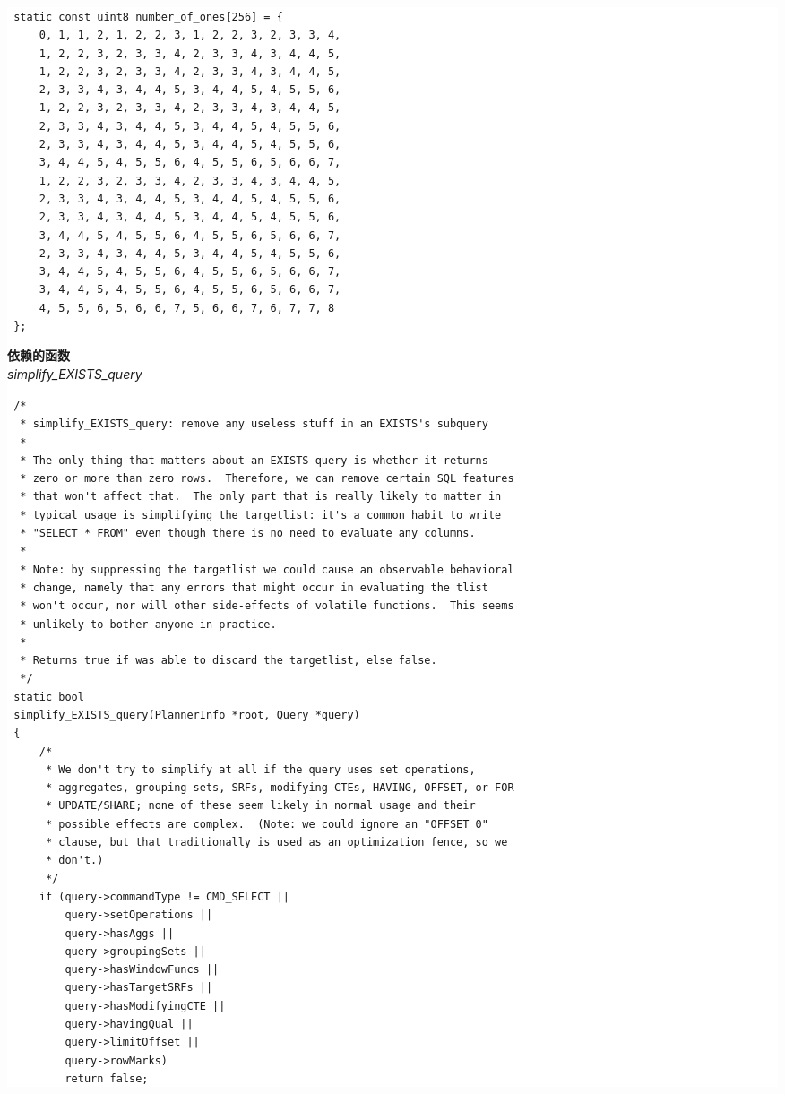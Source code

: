      static const uint8 number_of_ones[256] = {
         0, 1, 1, 2, 1, 2, 2, 3, 1, 2, 2, 3, 2, 3, 3, 4,
         1, 2, 2, 3, 2, 3, 3, 4, 2, 3, 3, 4, 3, 4, 4, 5,
         1, 2, 2, 3, 2, 3, 3, 4, 2, 3, 3, 4, 3, 4, 4, 5,
         2, 3, 3, 4, 3, 4, 4, 5, 3, 4, 4, 5, 4, 5, 5, 6,
         1, 2, 2, 3, 2, 3, 3, 4, 2, 3, 3, 4, 3, 4, 4, 5,
         2, 3, 3, 4, 3, 4, 4, 5, 3, 4, 4, 5, 4, 5, 5, 6,
         2, 3, 3, 4, 3, 4, 4, 5, 3, 4, 4, 5, 4, 5, 5, 6,
         3, 4, 4, 5, 4, 5, 5, 6, 4, 5, 5, 6, 5, 6, 6, 7,
         1, 2, 2, 3, 2, 3, 3, 4, 2, 3, 3, 4, 3, 4, 4, 5,
         2, 3, 3, 4, 3, 4, 4, 5, 3, 4, 4, 5, 4, 5, 5, 6,
         2, 3, 3, 4, 3, 4, 4, 5, 3, 4, 4, 5, 4, 5, 5, 6,
         3, 4, 4, 5, 4, 5, 5, 6, 4, 5, 5, 6, 5, 6, 6, 7,
         2, 3, 3, 4, 3, 4, 4, 5, 3, 4, 4, 5, 4, 5, 5, 6,
         3, 4, 4, 5, 4, 5, 5, 6, 4, 5, 5, 6, 5, 6, 6, 7,
         3, 4, 4, 5, 4, 5, 5, 6, 4, 5, 5, 6, 5, 6, 6, 7,
         4, 5, 5, 6, 5, 6, 6, 7, 5, 6, 6, 7, 6, 7, 7, 8
     };
     
    

**依赖的函数**  
_simplify_EXISTS_query_

    
    
     /*
      * simplify_EXISTS_query: remove any useless stuff in an EXISTS's subquery
      *
      * The only thing that matters about an EXISTS query is whether it returns
      * zero or more than zero rows.  Therefore, we can remove certain SQL features
      * that won't affect that.  The only part that is really likely to matter in
      * typical usage is simplifying the targetlist: it's a common habit to write
      * "SELECT * FROM" even though there is no need to evaluate any columns.
      *
      * Note: by suppressing the targetlist we could cause an observable behavioral
      * change, namely that any errors that might occur in evaluating the tlist
      * won't occur, nor will other side-effects of volatile functions.  This seems
      * unlikely to bother anyone in practice.
      *
      * Returns true if was able to discard the targetlist, else false.
      */
     static bool
     simplify_EXISTS_query(PlannerInfo *root, Query *query)
     {
         /*
          * We don't try to simplify at all if the query uses set operations,
          * aggregates, grouping sets, SRFs, modifying CTEs, HAVING, OFFSET, or FOR
          * UPDATE/SHARE; none of these seem likely in normal usage and their
          * possible effects are complex.  (Note: we could ignore an "OFFSET 0"
          * clause, but that traditionally is used as an optimization fence, so we
          * don't.)
          */
         if (query->commandType != CMD_SELECT ||
             query->setOperations ||
             query->hasAggs ||
             query->groupingSets ||
             query->hasWindowFuncs ||
             query->hasTargetSRFs ||
             query->hasModifyingCTE ||
             query->havingQual ||
             query->limitOffset ||
             query->rowMarks)
             return false;
     